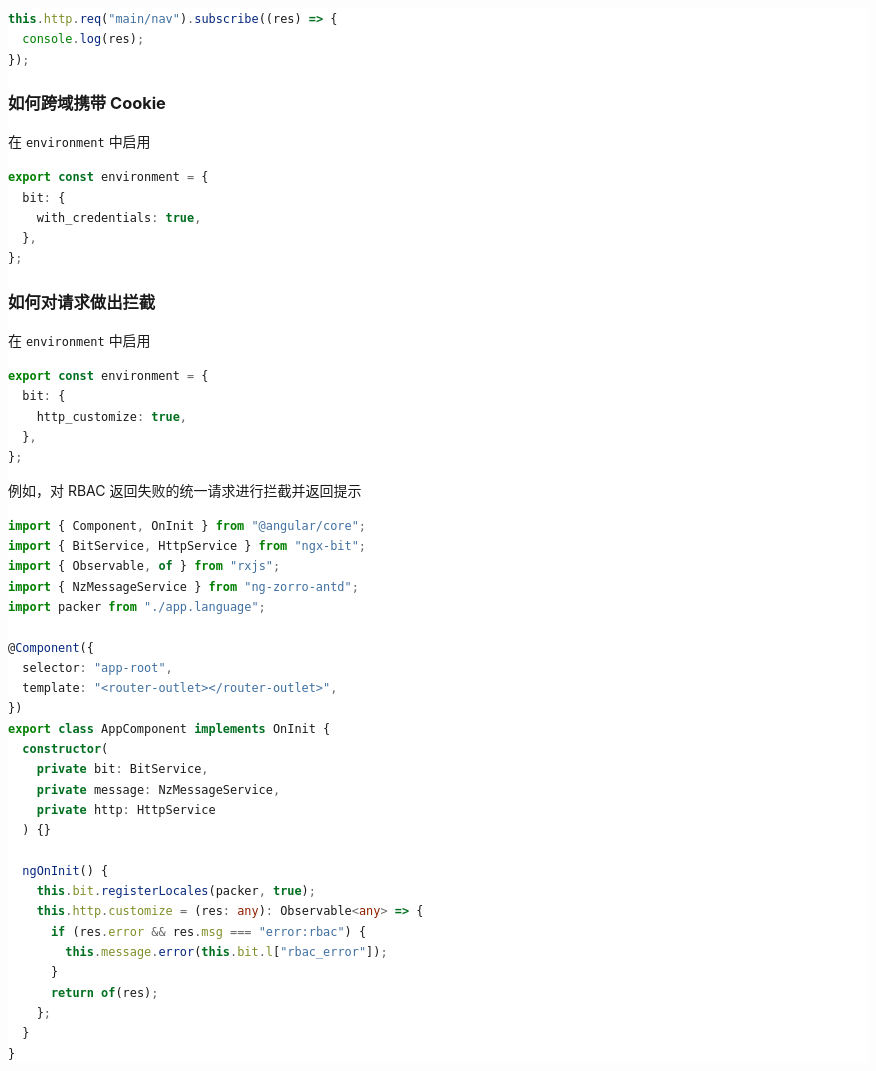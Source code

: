 ```typescript
this.http.req("main/nav").subscribe((res) => {
  console.log(res);
});
```

### 如何跨域携带 Cookie

在 `environment` 中启用

```typescript
export const environment = {
  bit: {
    with_credentials: true,
  },
};
```

### 如何对请求做出拦截

在 `environment` 中启用

```typescript
export const environment = {
  bit: {
    http_customize: true,
  },
};
```

例如，对 RBAC 返回失败的统一请求进行拦截并返回提示

```typescript
import { Component, OnInit } from "@angular/core";
import { BitService, HttpService } from "ngx-bit";
import { Observable, of } from "rxjs";
import { NzMessageService } from "ng-zorro-antd";
import packer from "./app.language";

@Component({
  selector: "app-root",
  template: "<router-outlet></router-outlet>",
})
export class AppComponent implements OnInit {
  constructor(
    private bit: BitService,
    private message: NzMessageService,
    private http: HttpService
  ) {}

  ngOnInit() {
    this.bit.registerLocales(packer, true);
    this.http.customize = (res: any): Observable<any> => {
      if (res.error && res.msg === "error:rbac") {
        this.message.error(this.bit.l["rbac_error"]);
      }
      return of(res);
    };
  }
}
```
